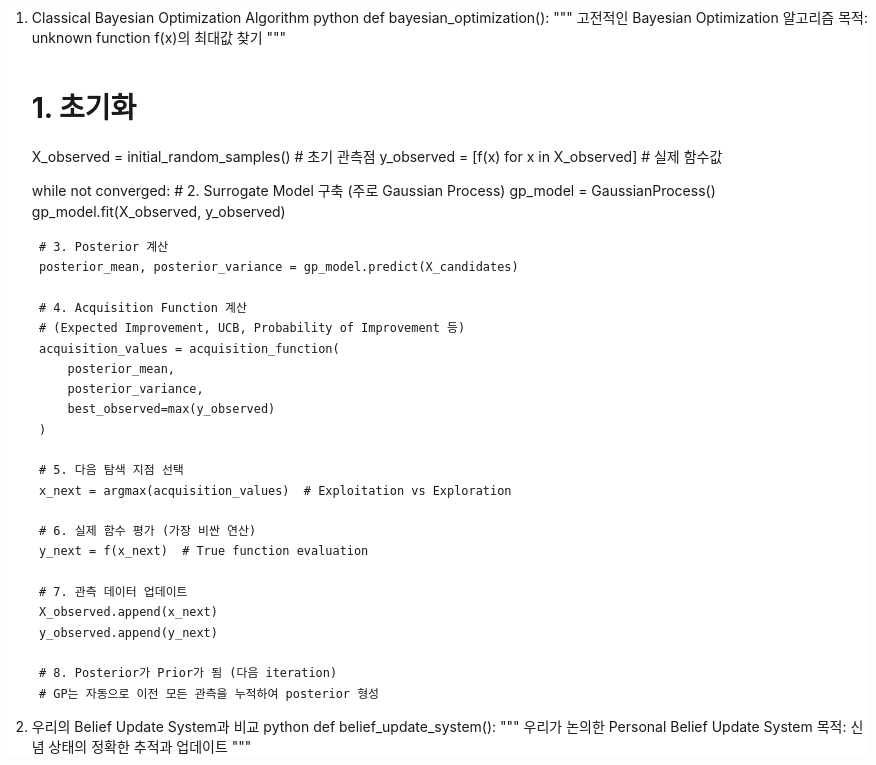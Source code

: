 1. Classical Bayesian Optimization Algorithm
python
def bayesian_optimization():
    """
    고전적인 Bayesian Optimization 알고리즘
    목적: unknown function f(x)의 최대값 찾기
    """
    
    # 1. 초기화
    X_observed = initial_random_samples()  # 초기 관측점
    y_observed = [f(x) for x in X_observed]  # 실제 함수값
    
    while not converged:
        # 2. Surrogate Model 구축 (주로 Gaussian Process)
        gp_model = GaussianProcess()
        gp_model.fit(X_observed, y_observed)
        
        # 3. Posterior 계산
        posterior_mean, posterior_variance = gp_model.predict(X_candidates)
        
        # 4. Acquisition Function 계산
        # (Expected Improvement, UCB, Probability of Improvement 등)
        acquisition_values = acquisition_function(
            posterior_mean, 
            posterior_variance,
            best_observed=max(y_observed)
        )
        
        # 5. 다음 탐색 지점 선택
        x_next = argmax(acquisition_values)  # Exploitation vs Exploration
        
        # 6. 실제 함수 평가 (가장 비싼 연산)
        y_next = f(x_next)  # True function evaluation
        
        # 7. 관측 데이터 업데이트
        X_observed.append(x_next)
        y_observed.append(y_next)
        
        # 8. Posterior가 Prior가 됨 (다음 iteration)
        # GP는 자동으로 이전 모든 관측을 누적하여 posterior 형성
2. 우리의 Belief Update System과 비교
python
def belief_update_system():
    """
    우리가 논의한 Personal Belief Update System
    목적: 신념 상태의 정확한 추적과 업데이트
    """
    